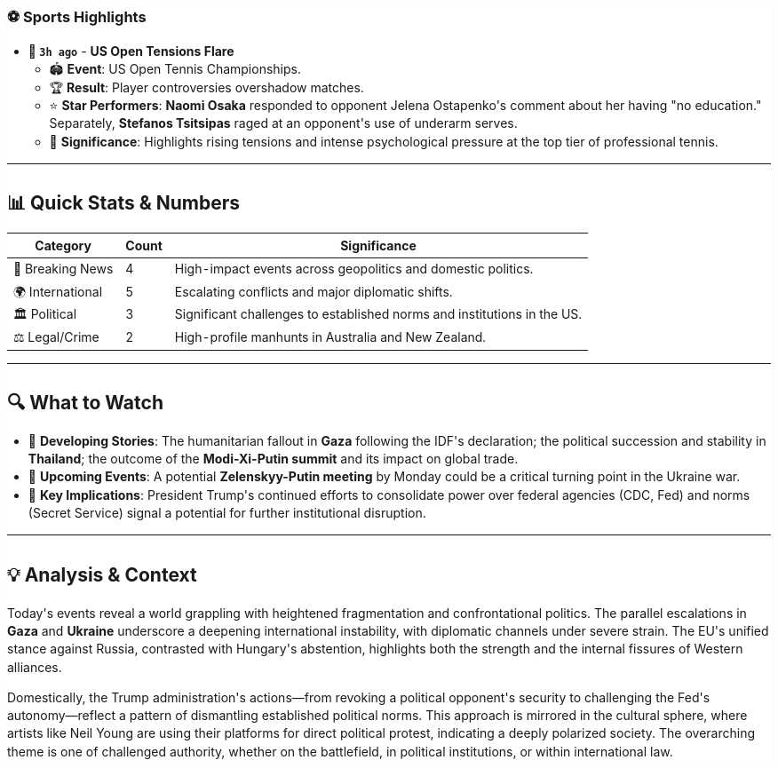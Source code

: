 ### ⚽ **Sports Highlights**
- **🥇 `3h ago`** - **US Open Tensions Flare**
  - 🏟️ **Event**: US Open Tennis Championships.
  - 🏆 **Result**: Player controversies overshadow matches.
  - ⭐ **Star Performers**: **Naomi Osaka** responded to opponent Jelena Ostapenko's comment about her having "no education." Separately, **Stefanos Tsitsipas** raged at an opponent's use of underarm serves.
  - 🎯 **Significance**: Highlights rising tensions and intense psychological pressure at the top tier of professional tennis.

---

## 📊 Quick Stats & Numbers
| Category | Count | Significance |
|---|---|---|
| 🚨 Breaking News | 4 | High-impact events across geopolitics and domestic politics. |
| 🌍 International | 5 | Escalating conflicts and major diplomatic shifts. |
| 🏛️ Political | 3 | Significant challenges to established norms and institutions in the US. |
| ⚖️ Legal/Crime | 2 | High-profile manhunts in Australia and New Zealand. |

---

## 🔍 What to Watch
- 👀 **Developing Stories**: The humanitarian fallout in **Gaza** following the IDF's declaration; the political succession and stability in **Thailand**; the outcome of the **Modi-Xi-Putin summit** and its impact on global trade.
- 📅 **Upcoming Events**: A potential **Zelenskyy-Putin meeting** by Monday could be a critical turning point in the Ukraine war.
- 🎯 **Key Implications**: President Trump's continued efforts to consolidate power over federal agencies (CDC, Fed) and norms (Secret Service) signal a potential for further institutional disruption.

---

## 💡 Analysis & Context
Today's events reveal a world grappling with heightened fragmentation and confrontational politics. The parallel escalations in **Gaza** and **Ukraine** underscore a deepening international instability, with diplomatic channels under severe strain. The EU's unified stance against Russia, contrasted with Hungary's abstention, highlights both the strength and the internal fissures of Western alliances.

Domestically, the Trump administration's actions—from revoking a political opponent's security to challenging the Fed's autonomy—reflect a pattern of dismantling established political norms. This approach is mirrored in the cultural sphere, where artists like Neil Young are using their platforms for direct political protest, indicating a deeply polarized society. The overarching theme is one of challenged authority, whether on the battlefield, in political institutions, or within international law.